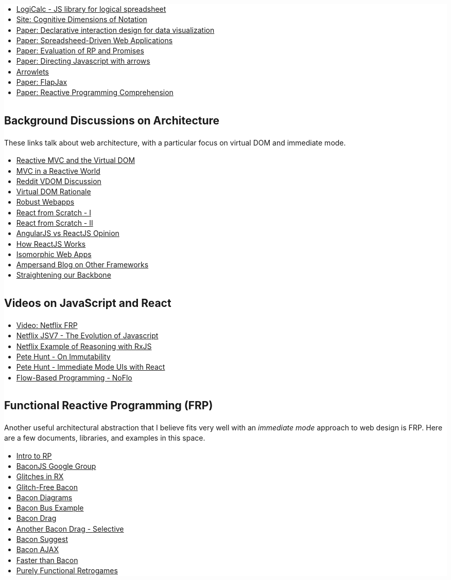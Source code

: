 * [LogiCalc - JS library for logical spreadsheet](http://logic.stanford.edu/logicalc/pages/tables.html)
* [Site: Cognitive Dimensions of Notation](http://www.cl.cam.ac.uk/~afb21/CognitiveDimensions/)
* [Paper: Declarative interaction design for data visualization](http://dx.doi.org/10.1145/2642918.2647360)
* [Paper: Spreadsheed-Driven Web Applications](http://dx.doi.org/10.1145/2642918.2647387)
* [Paper: Evaluation of RP and Promises](http://dx.doi.org/10.1145/2489798.2489802)
* [Paper: Directing Javascript with arrows](http://dx.doi.org/10.1145/1837513.1640143)
* [Arrowlets](http://www.cs.umd.edu/projects/PL/arrowlets/download.xhtml)
* [Paper: FlapJax](http://cs.brown.edu/~sk/Publications/Papers/Published/mgbcgbk-flapjax/paper.pdf)
* [Paper: Reactive Programming Comprehension](http://dx.doi.org/10.1145/2635868.2635895)

## Background Discussions on Architecture

These links talk about web architecture, with a particular focus on virtual DOM and immediate mode.

* [Reactive MVC and the Virtual DOM](http://futurice.com/blog/reactive-mvc-and-the-virtual-dom/)
* [MVC in a Reactive World](http://computationallyendowed.com/blog/2014/07/20/reactive-mvc.html)
* [Reddit VDOM Discussion](http://www.reddit.com/r/javascript/comments/2jav2q/is_there_any_good_standalone_implementation_of/)
* [Virtual DOM Rationale](https://gist.github.com/Raynos/8414846)
* [Robust Webapps](http://maketea.co.uk/2014/03/05/building-robust-web-apps-with-react-part-1.html)
* [React from Scratch - I](https://gcanti.github.io/2014/10/29/understanding-react-and-reimplementing-it-from-scratch-part-1.html)
* [React from Scratch - II](https://gcanti.github.io/2014/11/24/understanding-react-and-reimplementing-it-from-scratch-part-2.html)
* [AngularJS vs ReactJS Opinion](http://wiredcraft.com/posts/2014/08/20/why-we-may-ditch-angularjs-for-react.html)
* [How ReactJS Works](http://calendar.perfplanet.com/2013/diff/)
* [Isomorphic Web Apps](http://nerds.airbnb.com/isomorphic-javascript-future-web-apps/)
* [Ampersand Blog on Other Frameworks](http://blog.andyet.com/2014/08/13/opinionated-rundown-of-js-frameworks)
* [Straightening our Backbone](https://code.mixpanel.com/2015/04/08/straightening-our-backbone-a-lesson-in-event-driven-ui-development/)

## Videos on JavaScript and React

* [Video: Netflix FRP](https://www.youtube.com/watch?v=XRYN2xt11Ek)
* [Netflix JSV7 - The Evolution of Javascript](https://www.youtube.com/watch?x-yt-ts=1421782837&x-yt-cl=84359240&v=DqMFX91ToLw)
* [Netflix Example of Reasoning with RxJS](https://www.youtube.com/watch?v=zlERo_JMGCw#t=28m31s)
* [Pete Hunt - On Immutability](https://www.youtube.com/watch?v=e7A6EUe3XGM&t=45m45s)
* [Pete Hunt - Immediate Mode UIs with React](http://vimeo.com/108801879)
* [Flow-Based Programming - NoFlo](https://www.youtube.com/watch?v=hot_0Kn-xJE)

## Functional Reactive Programming (FRP)

Another useful architectural abstraction that I believe fits very well with an *immediate mode* approach to web design is FRP. Here are a few documents, libraries, and examples in this space.

* [Intro to RP](https://gist.github.com/staltz/868e7e9bc2a7b8c1f754)
* [BaconJS Google Group](https://groups.google.com/forum/?fromgroups#!forum/baconjs)
* [Glitches in RX](http://stackoverflow.com/questions/22332407/how-to-avoid-glitches-in-rx)
* [Glitch-Free Bacon](http://jsfiddle.net/DeUeh/)
* [Bacon Diagrams](https://github.com/baconjs/bacon.js/wiki/Diagrams)
* [Bacon Bus Example](http://www.jaritimonen.com/2013/01/19/bacon-js-bus/)
* [Bacon Drag](http://jsfiddle.net/TFPge/1/)
* [Another Bacon Drag - Selective](http://codepen.io/wolfflow/pen/kwJqs)
* [Bacon Suggest](http://sitr.us/2013/05/22/functional-reactive-programming-in-javascript.html)
* [Bacon AJAX](http://joefiorini.com/posts/implementing-a-functional-reactive-search-ui-with-baconjs)
* [Faster than Bacon](http://pozadi.github.io/kefir/)
* [Purely Functional Retrogames](http://prog21.dadgum.com/23.html)